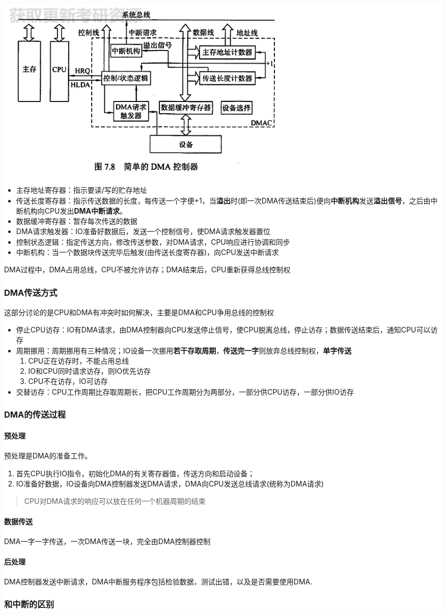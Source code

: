 ![](picture/DMA.png)

- 主存地址寄存器：指示要读/写的贮存地址
- 传送长度寄存器：指示传送数据的长度，每传送一个字便+1，当**溢出**时(即一次DMA传送结束后)便向**中断机构**发送**溢出信号**，之后由中断机构向CPU发出**DMA中断请求**。
- 数据缓冲寄存器：暂存每次传送的数据
- DMA请求触发器：IO准备好数据后，发送一个控制信号，使DMA请求触发器置位
- 控制状态逻辑：指定传送方向，修改传送参数，对DMA请求，CPU响应进行协调和同步
- 中断机构：当一个数据块传送完毕后触发(由传送长度寄存器)，向CPU发送中断请求

DMA过程中，DMA占用总线，CPU不被允许访存；DMA结束后，CPU重新获得总线控制权

### DMA传送方式

这部分讨论的是CPU和DMA有冲突时如何解决，主要是DMA和CPU争用总线的控制权

- 停止CPU访存：IO有DMA请求，由DMA控制器向CPU发送停止信号，使CPU脱离总线，停止访存；数据传送结束后，通知CPU可以访存
- 周期挪用：周期挪用有三种情况；IO设备一次挪用**若干存取周期**，**传送完一字**则放弃总线控制权，**单字传送**
  1. CPU正在访存时，不能占用总线
  2. IO和CPU同时请求访存，则IO优先访存
  3. CPU不在访存，IO可访存
- 交替访存：CPU工作周期比存取周期长，把CPU工作周期分为两部分，一部分供CPU访存，一部分供IO访存

### DMA的传送过程

#### 预处理

预处理是DMA的准备工作。

1. 首先CPU执行IO指令，初始化DMA的有关寄存器值，传送方向和启动设备；
2. IO准备好数据，IO设备向DMA控制器发送DMA请求，DMA向CPU发送总线请求(统称为DMA请求)
>CPU对DMA请求的响应可以放在任何一个机器周期的结束
#### 数据传送

DMA一字一字传送，一次DMA传送一块，完全由DMA控制器控制

#### 后处理

DMA控制器发送中断请求，DMA中断服务程序包括检验数据，测试出错，以及是否需要使用DMA.

### 和中断的区别